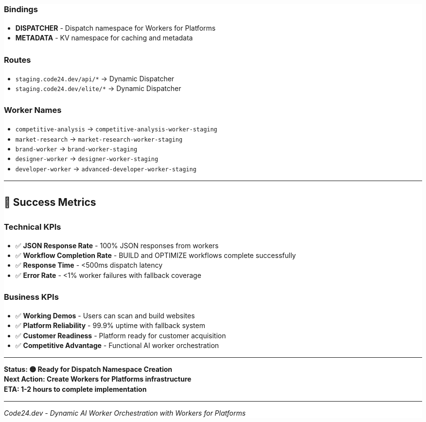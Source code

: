 ### **Bindings**
- **DISPATCHER** - Dispatch namespace for Workers for Platforms
- **METADATA** - KV namespace for caching and metadata

### **Routes**
- `staging.code24.dev/api/*` → Dynamic Dispatcher
- `staging.code24.dev/elite/*` → Dynamic Dispatcher

### **Worker Names**
- `competitive-analysis` → `competitive-analysis-worker-staging`
- `market-research` → `market-research-worker-staging`
- `brand-worker` → `brand-worker-staging`
- `designer-worker` → `designer-worker-staging`
- `developer-worker` → `advanced-developer-worker-staging`

---

## 🎉 **Success Metrics**

### **Technical KPIs**
- ✅ **JSON Response Rate** - 100% JSON responses from workers
- ✅ **Workflow Completion Rate** - BUILD and OPTIMIZE workflows complete successfully
- ✅ **Response Time** - <500ms dispatch latency
- ✅ **Error Rate** - <1% worker failures with fallback coverage

### **Business KPIs**
- ✅ **Working Demos** - Users can scan and build websites
- ✅ **Platform Reliability** - 99.9% uptime with fallback system
- ✅ **Customer Readiness** - Platform ready for customer acquisition
- ✅ **Competitive Advantage** - Functional AI worker orchestration

---

**Status: 🟡 Ready for Dispatch Namespace Creation**  
**Next Action: Create Workers for Platforms infrastructure**  
**ETA: 1-2 hours to complete implementation**

---

*Code24.dev - Dynamic AI Worker Orchestration with Workers for Platforms*